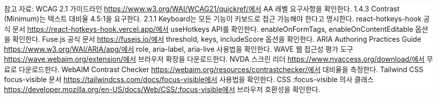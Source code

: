 참고 자료: WCAG 2.1 가이드라인 https://www.w3.org/WAI/WCAG21/quickref/에서 AA 레벨 요구사항을 확인한다. 1.4.3 Contrast (Minimum)는 텍스트 대비율 4.5:1을 요구한다. 2.1.1 Keyboard는 모든 기능이 키보드로 접근 가능해야 한다고 명시한다. react-hotkeys-hook 공식 문서 https://react-hotkeys-hook.vercel.app/에서 useHotkeys API를 확인한다. enableOnFormTags, enableOnContentEditable 옵션을 확인한다. Fuse.js 공식 문서 https://fusejs.io/에서 threshold, keys, includeScore 옵션을 확인한다. ARIA Authoring Practices Guide https://www.w3.org/WAI/ARIA/apg/에서 role, aria-label, aria-live 사용법을 확인한다. WAVE 웹 접근성 평가 도구 https://wave.webaim.org/extension/에서 브라우저 확장을 다운로드한다. NVDA 스크린 리더 https://www.nvaccess.org/download/에서 무료로 다운로드한다. WebAIM Contrast Checker https://webaim.org/resources/contrastchecker/에서 대비율을 측정한다. Tailwind CSS focus-visible 문서 https://tailwindcss.com/docs/focus-visible에서 사용법을 확인한다. CSS :focus-visible 의사 클래스 https://developer.mozilla.org/en-US/docs/Web/CSS/:focus-visible에서 브라우저 호환성을 확인한다.
